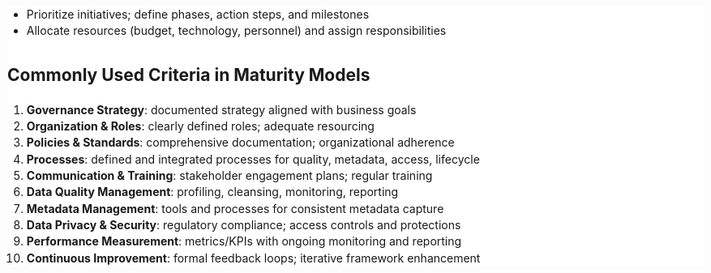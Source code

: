    * Prioritize initiatives; define phases, action steps, and milestones
   * Allocate resources (budget, technology, personnel) and assign responsibilities

## Commonly Used Criteria in Maturity Models

1. **Governance Strategy**: documented strategy aligned with business goals
2. **Organization & Roles**: clearly defined roles; adequate resourcing
3. **Policies & Standards**: comprehensive documentation; organizational adherence
4. **Processes**: defined and integrated processes for quality, metadata, access, lifecycle
5. **Communication & Training**: stakeholder engagement plans; regular training
6. **Data Quality Management**: profiling, cleansing, monitoring, reporting
7. **Metadata Management**: tools and processes for consistent metadata capture
8. **Data Privacy & Security**: regulatory compliance; access controls and protections
9. **Performance Measurement**: metrics/KPIs with ongoing monitoring and reporting
10. **Continuous Improvement**: formal feedback loops; iterative framework enhancement
